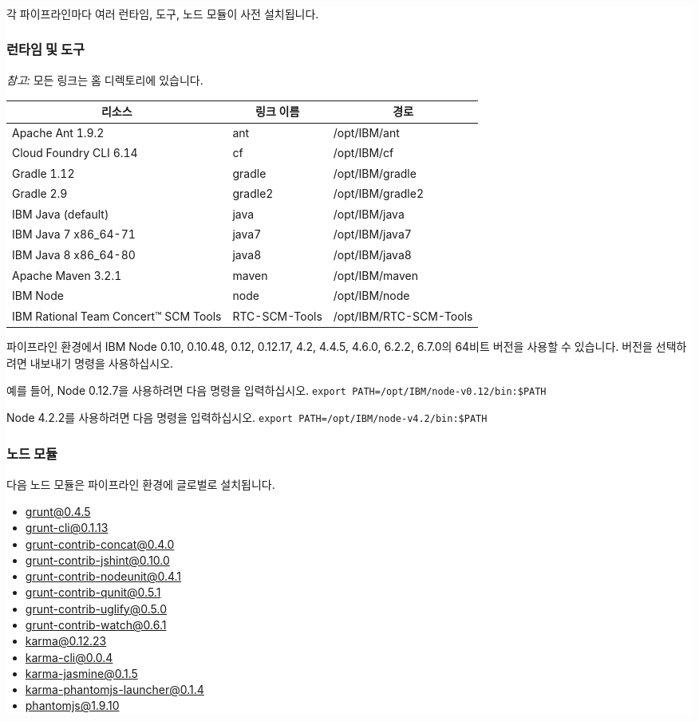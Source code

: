 각 파이프라인마다 여러 런타임, 도구, 노드 모듈이 사전 설치됩니다. 

### 런타임 및 도구

*참고:* 모든 링크는 홈 디렉토리에 있습니다. 

| 리소스 | 링크 이름 | 경로 |
|----------|-----------|-----------|
|Apache Ant 1.9.2|ant |/opt/IBM/ant |
|Cloud Foundry CLI 6.14 |cf | /opt/IBM/cf |
|Gradle 1.12|gradle |/opt/IBM/gradle |
|Gradle 2.9 |gradle2 |/opt/IBM/gradle2 |
|IBM Java (default)|java |/opt/IBM/java |
|IBM Java 7 x86_64-71 |java7 |/opt/IBM/java7 |
|IBM Java 8 x86_64-80|java8 |/opt/IBM/java8 |
|Apache Maven 3.2.1 |maven |/opt/IBM/maven |
|IBM Node |node |/opt/IBM/node |
|IBM Rational Team Concert&trade; SCM Tools |RTC-SCM-Tools |/opt/IBM/RTC-SCM-Tools |

파이프라인 환경에서 IBM Node 0.10, 0.10.48, 0.12, 0.12.17, 4.2, 4.4.5, 4.6.0, 6.2.2, 6.7.0의 64비트 버전을 사용할 수 있습니다. 버전을 선택하려면 내보내기 명령을 사용하십시오. 

예를 들어, Node 0.12.7을 사용하려면 다음 명령을 입력하십시오.
`export PATH=/opt/IBM/node-v0.12/bin:$PATH`

Node 4.2.2를 사용하려면 다음 명령을 입력하십시오.
`export PATH=/opt/IBM/node-v4.2/bin:$PATH`

### 노드 모듈

다음 노드 모듈은 파이프라인 환경에 글로벌로 설치됩니다. 

* grunt@0.4.5
* grunt-cli@0.1.13
* grunt-contrib-concat@0.4.0
* grunt-contrib-jshint@0.10.0
* grunt-contrib-nodeunit@0.4.1
* grunt-contrib-qunit@0.5.1
* grunt-contrib-uglify@0.5.0
* grunt-contrib-watch@0.6.1
* karma@0.12.23
* karma-cli@0.0.4
* karma-jasmine@0.1.5
* karma-phantomjs-launcher@0.1.4
* phantomjs@1.9.10

